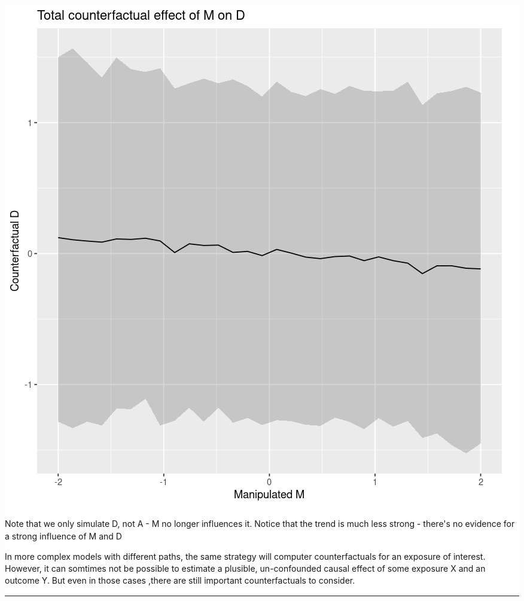 ![png](sr-chapter5-output_55_0.png)
    


Note that we only simulate D, not A - M no longer influences it. Notice that the trend is much less strong - there's no evidence  for a strong influence of M and D

In more complex models with different paths, the same strategy will computer counterfactuals for an exposure of interest. However, it can somtimes not be possible to estimate a plusible, un-confounded causal effect of some exposure X and an outcome Y. But even in those cases ,there are still important counterfactuals to consider.

---
